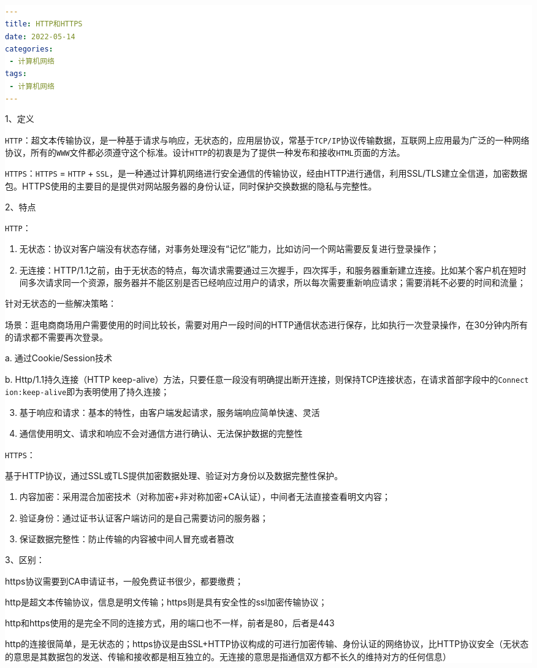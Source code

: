 ```yaml
---
title: HTTP和HTTPS
date: 2022-05-14
categories:
 - 计算机网络
tags:
 - 计算机网络
---
```


1、定义

`HTTP`：超文本传输协议，是一种基于请求与响应，无状态的，应用层协议，常基于`TCP/IP`协议传输数据，互联网上应用最为广泛的一种网络协议，所有的`WWW`文件都必须遵守这个标准。设计`HTTP`的初衷是为了提供一种发布和接收`HTML`页面的方法。

`HTTPS`：`HTTPS` = `HTTP` + `SSL`，是一种通过计算机网络进行安全通信的传输协议，经由HTTP进行通信，利用SSL/TLS建立全信道，加密数据包。HTTPS使用的主要目的是提供对网站服务器的身份认证，同时保护交换数据的隐私与完整性。

2、特点

`HTTP`：

1. 无状态：协议对客户端没有状态存储，对事务处理没有“记忆”能力，比如访问一个网站需要反复进行登录操作；

2. 无连接：HTTP/1.1之前，由于无状态的特点，每次请求需要通过三次握手，四次挥手，和服务器重新建立连接。比如某个客户机在短时间多次请求同一个资源，服务器并不能区别是否已经响应过用户的请求，所以每次需要重新响应请求；需要消耗不必要的时间和流量；

针对无状态的一些解决策略：

场景：逛电商商场用户需要使用的时间比较长，需要对用户一段时间的HTTP通信状态进行保存，比如执行一次登录操作，在30分钟内所有的请求都不需要再次登录。

a. 通过Cookie/Session技术

b. Http/1.1持久连接（HTTP keep-alive）方法，只要任意一段没有明确提出断开连接，则保持TCP连接状态，在请求首部字段中的`Connection:keep-alive`即为表明使用了持久连接；

3. 基于响应和请求：基本的特性，由客户端发起请求，服务端响应简单快速、灵活

4. 通信使用明文、请求和响应不会对通信方进行确认、无法保护数据的完整性

`HTTPS`：

基于HTTP协议，通过SSL或TLS提供加密数据处理、验证对方身份以及数据完整性保护。

1. 内容加密：采用混合加密技术（对称加密+非对称加密+CA认证），中间者无法直接查看明文内容；

2. 验证身份：通过证书认证客户端访问的是自己需要访问的服务器；

3. 保证数据完整性：防止传输的内容被中间人冒充或者篡改

3、区别：

https协议需要到CA申请证书，一般免费证书很少，都要缴费；

http是超文本传输协议，信息是明文传输；https则是具有安全性的ssl加密传输协议；

http和https使用的是完全不同的连接方式，用的端口也不一样，前者是80，后者是443

http的连接很简单，是无状态的；https协议是由SSL+HTTP协议构成的可进行加密传输、身份认证的网络协议，比HTTP协议安全（无状态的意思是其数据包的发送、传输和接收都是相互独立的。无连接的意思是指通信双方都不长久的维持对方的任何信息）
